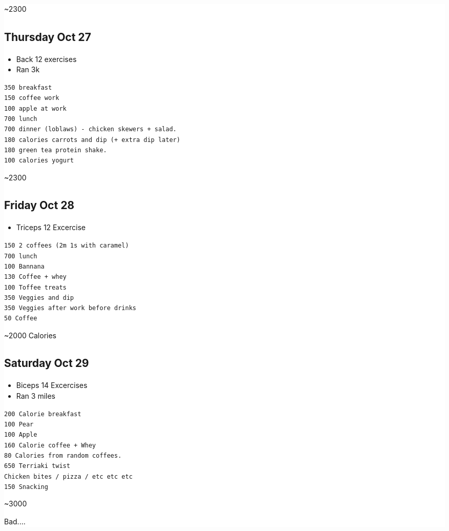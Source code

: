 ~2300

## Thursday Oct 27
* Back 12 exercises
* Ran 3k

```
350 breakfast
150 coffee work 
100 apple at work
700 lunch
700 dinner (loblaws) - chicken skewers + salad.
180 calories carrots and dip (+ extra dip later)
180 green tea protein shake. 
100 calories yogurt
```
~2300

## Friday Oct 28
* Triceps 12 Excercise

```
150 2 coffees (2m 1s with caramel)
700 lunch
100 Bannana
130 Coffee + whey
100 Toffee treats
350 Veggies and dip
350 Veggies after work before drinks
50 Coffee
```
~2000 Calories


## Saturday Oct 29
* Biceps 14 Excercises
* Ran 3 miles

```
200 Calorie breakfast
100 Pear
100 Apple
160 Calorie coffee + Whey
80 Calories from random coffees.
650 Terriaki twist
Chicken bites / pizza / etc etc etc
150 Snacking

```
~3000

Bad....
